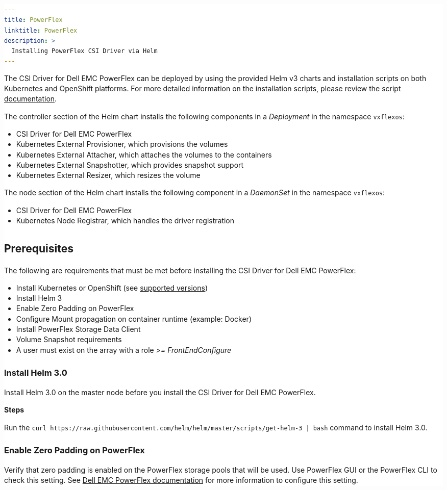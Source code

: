 ```yaml
---
title: PowerFlex
linktitle: PowerFlex
description: >
  Installing PowerFlex CSI Driver via Helm
---
```


The CSI Driver for Dell EMC PowerFlex can be deployed by using the provided Helm v3 charts and installation scripts on both Kubernetes and OpenShift platforms. For more detailed information on the installation scripts, please review the script [documentation](https://github.com/dell/csi-unity/tree/master/dell-csi-helm-installer).

The controller section of the Helm chart installs the following components in a _Deployment_ in the namespace `vxflexos`:
- CSI Driver for Dell EMC PowerFlex
- Kubernetes External Provisioner, which provisions the volumes
- Kubernetes External Attacher, which attaches the volumes to the containers
- Kubernetes External Snapshotter, which provides snapshot support
- Kubernetes External Resizer, which resizes the volume

The node section of the Helm chart installs the following component in a _DaemonSet_ in the namespace `vxflexos`:
- CSI Driver for Dell EMC PowerFlex
- Kubernetes Node Registrar, which handles the driver registration

## Prerequisites

The following are requirements that must be met before installing the CSI Driver for Dell EMC PowerFlex:
- Install Kubernetes or OpenShift (see [supported versions](../../../dell-csi-driver/))
- Install Helm 3
- Enable Zero Padding on PowerFlex
- Configure Mount propagation on container runtime (example: Docker)
- Install PowerFlex Storage Data Client 
- Volume Snapshot requirements
- A user must exist on the array with a role _>= FrontEndConfigure_


### Install Helm 3.0

Install Helm 3.0 on the master node before you install the CSI Driver for Dell EMC PowerFlex.

**Steps**

  Run the `curl https://raw.githubusercontent.com/helm/helm/master/scripts/get-helm-3 | bash` command to install Helm 3.0.

### Enable Zero Padding on PowerFlex

Verify that zero padding is enabled on the PowerFlex storage pools that will be used. Use PowerFlex GUI or the PowerFlex CLI to check this setting. See [Dell EMC PowerFlex documentation](https://cpsdocs.dellemc.com/bundle/PF_CONF_CUST/page/GUID-D32BDFF7-3014-4894-8E1E-2A31A86D343A.html) for more information to configure this setting.
